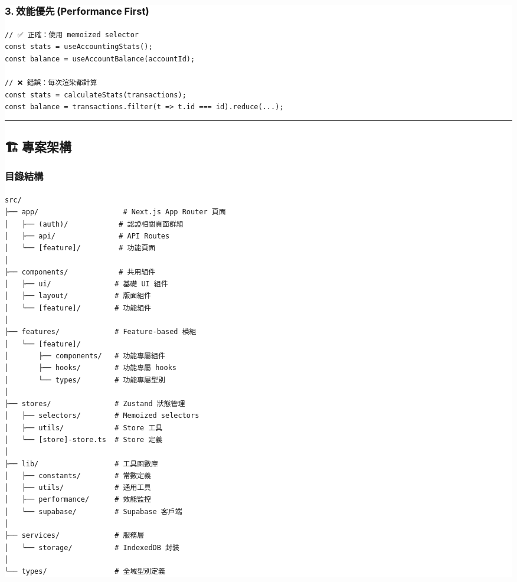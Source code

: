 ### 3. 效能優先 (Performance First)
```tsx
// ✅ 正確：使用 memoized selector
const stats = useAccountingStats();
const balance = useAccountBalance(accountId);

// ❌ 錯誤：每次渲染都計算
const stats = calculateStats(transactions);
const balance = transactions.filter(t => t.id === id).reduce(...);
```

---

## 🏗️ 專案架構

### 目錄結構
```
src/
├── app/                    # Next.js App Router 頁面
│   ├── (auth)/            # 認證相關頁面群組
│   ├── api/               # API Routes
│   └── [feature]/         # 功能頁面
│
├── components/            # 共用組件
│   ├── ui/               # 基礎 UI 組件
│   ├── layout/           # 版面組件
│   └── [feature]/        # 功能組件
│
├── features/             # Feature-based 模組
│   └── [feature]/
│       ├── components/   # 功能專屬組件
│       ├── hooks/        # 功能專屬 hooks
│       └── types/        # 功能專屬型別
│
├── stores/               # Zustand 狀態管理
│   ├── selectors/        # Memoized selectors
│   ├── utils/            # Store 工具
│   └── [store]-store.ts  # Store 定義
│
├── lib/                  # 工具函數庫
│   ├── constants/        # 常數定義
│   ├── utils/            # 通用工具
│   ├── performance/      # 效能監控
│   └── supabase/         # Supabase 客戶端
│
├── services/             # 服務層
│   └── storage/          # IndexedDB 封裝
│
└── types/                # 全域型別定義
```
